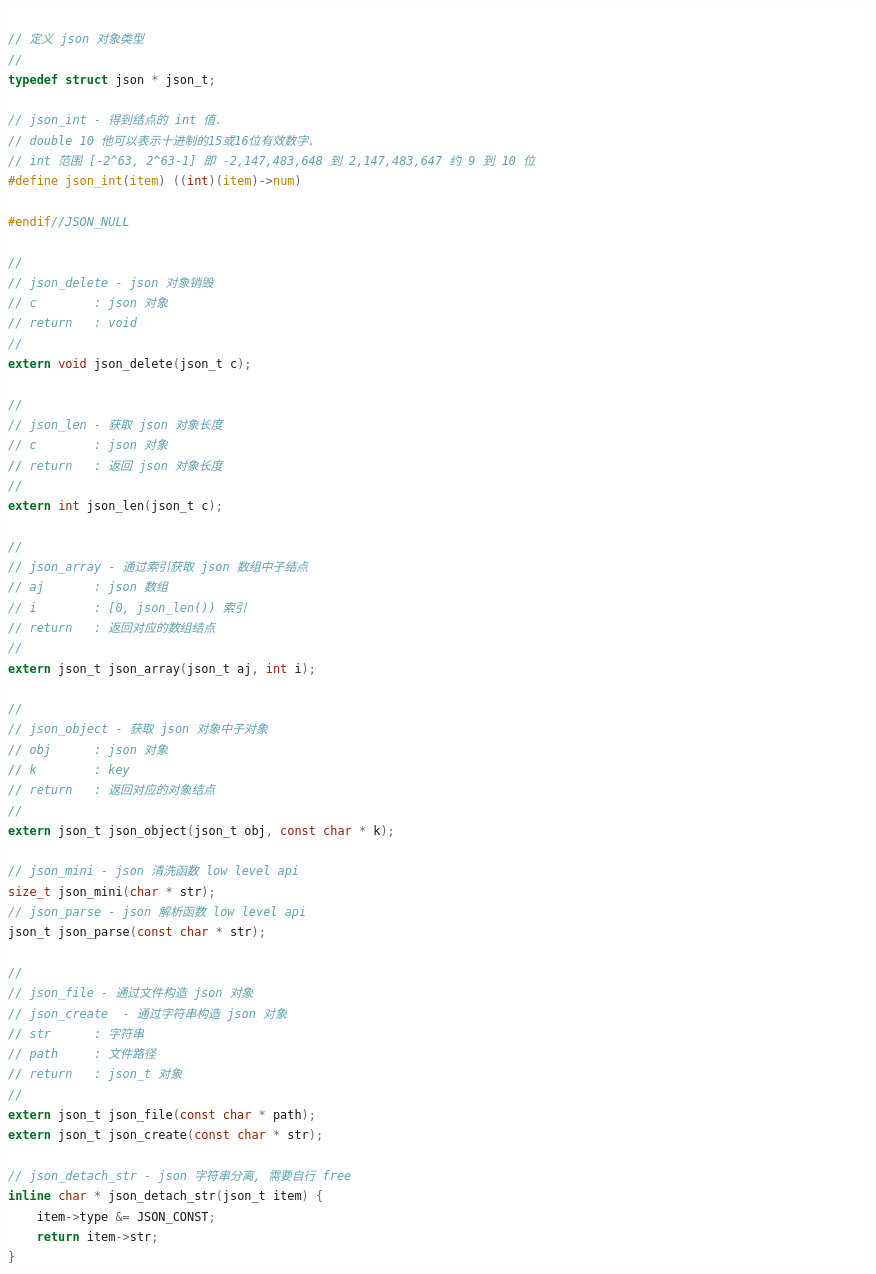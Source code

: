 ```C

// 定义 json 对象类型
//
typedef struct json * json_t;

// json_int - 得到结点的 int 值. 
// double 10 他可以表示十进制的15或16位有效数字.
// int 范围 [-2^63, 2^63-1] 即 -2,147,483,648 到 2,147,483,647 约 9 到 10 位
#define json_int(item) ((int)(item)->num)

#endif//JSON_NULL

//
// json_delete - json 对象销毁
// c        : json 对象
// return   : void
//
extern void json_delete(json_t c);

//
// json_len - 获取 json 对象长度
// c        : json 对象
// return   : 返回 json 对象长度
//
extern int json_len(json_t c);

//
// json_array - 通过索引获取 json 数组中子结点
// aj       : json 数组
// i        : [0, json_len()) 索引
// return   : 返回对应的数组结点
//
extern json_t json_array(json_t aj, int i);

//
// json_object - 获取 json 对象中子对象 
// obj      : json 对象
// k        : key
// return   : 返回对应的对象结点
//
extern json_t json_object(json_t obj, const char * k);

// json_mini - json 清洗函数 low level api
size_t json_mini(char * str);
// json_parse - json 解析函数 low level api
json_t json_parse(const char * str);

//
// json_file - 通过文件构造 json 对象
// json_create  - 通过字符串构造 json 对象
// str      : 字符串
// path     : 文件路径
// return   : json_t 对象
//
extern json_t json_file(const char * path);
extern json_t json_create(const char * str);

// json_detach_str - json 字符串分离, 需要自行 free
inline char * json_detach_str(json_t item) {
    item->type &= JSON_CONST;
    return item->str;
}

```